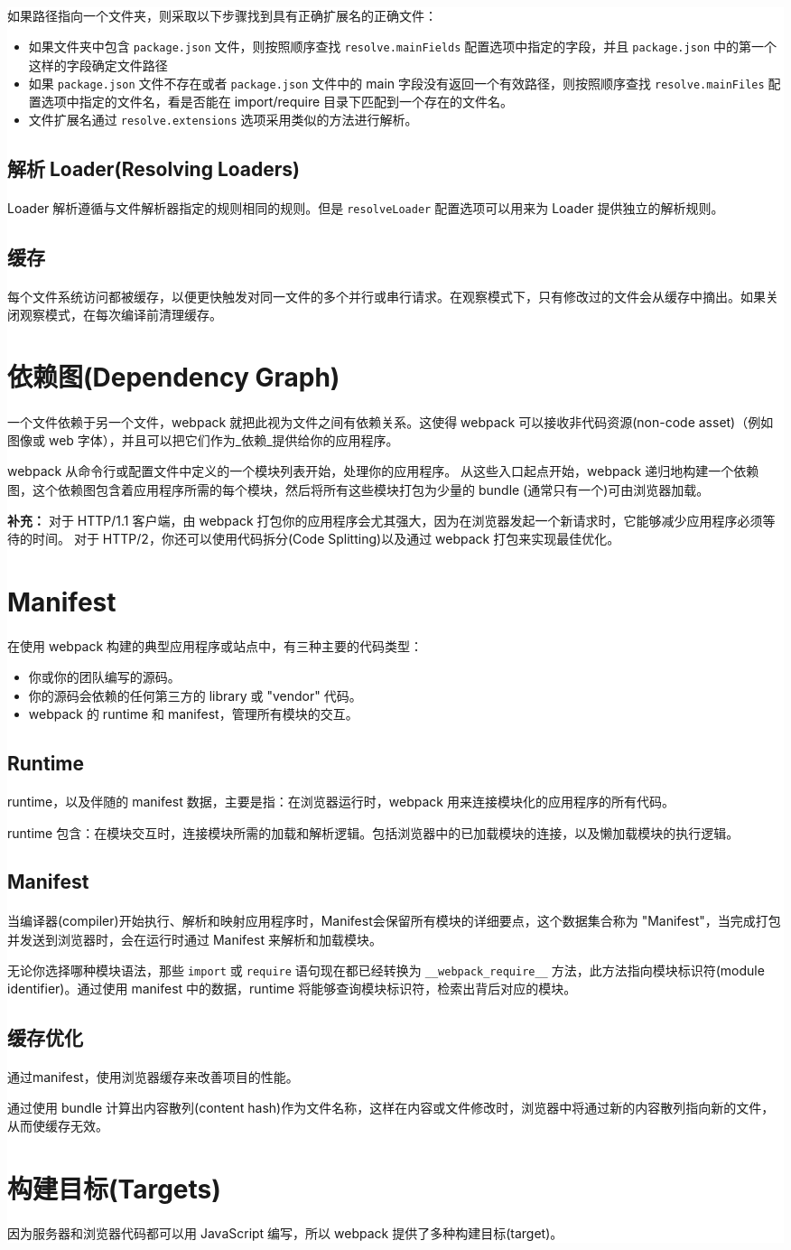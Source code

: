 如果路径指向一个文件夹，则采取以下步骤找到具有正确扩展名的正确文件：
- 如果文件夹中包含 `package.json` 文件，则按照顺序查找 `resolve.mainFields` 配置选项中指定的字段，并且 `package.json` 中的第一个这样的字段确定文件路径
- 如果 `package.json` 文件不存在或者 `package.json` 文件中的 main 字段没有返回一个有效路径，则按照顺序查找 `resolve.mainFiles` 配置选项中指定的文件名，看是否能在 import/require 目录下匹配到一个存在的文件名。
- 文件扩展名通过 `resolve.extensions` 选项采用类似的方法进行解析。

## 解析 Loader(Resolving Loaders) ##
Loader 解析遵循与文件解析器指定的规则相同的规则。但是 `resolveLoader` 配置选项可以用来为 Loader 提供独立的解析规则。

## 缓存 ##
每个文件系统访问都被缓存，以便更快触发对同一文件的多个并行或串行请求。在观察模式下，只有修改过的文件会从缓存中摘出。如果关闭观察模式，在每次编译前清理缓存。

# 依赖图(Dependency Graph) #
一个文件依赖于另一个文件，webpack 就把此视为文件之间有依赖关系。这使得 webpack 可以接收非代码资源(non-code asset)（例如图像或 web 字体），并且可以把它们作为_依赖_提供给你的应用程序。

webpack 从命令行或配置文件中定义的一个模块列表开始，处理你的应用程序。 从这些入口起点开始，webpack 递归地构建一个依赖图，这个依赖图包含着应用程序所需的每个模块，然后将所有这些模块打包为少量的 bundle (通常只有一个)可由浏览器加载。

**补充：**
对于 HTTP/1.1 客户端，由 webpack 打包你的应用程序会尤其强大，因为在浏览器发起一个新请求时，它能够减少应用程序必须等待的时间。
对于 HTTP/2，你还可以使用代码拆分(Code Splitting)以及通过 webpack 打包来实现最佳优化。

# Manifest #
在使用 webpack 构建的典型应用程序或站点中，有三种主要的代码类型：
- 你或你的团队编写的源码。
- 你的源码会依赖的任何第三方的 library 或 "vendor" 代码。
- webpack 的 runtime 和 manifest，管理所有模块的交互。

## Runtime ##
runtime，以及伴随的 manifest 数据，主要是指：在浏览器运行时，webpack 用来连接模块化的应用程序的所有代码。

runtime 包含：在模块交互时，连接模块所需的加载和解析逻辑。包括浏览器中的已加载模块的连接，以及懒加载模块的执行逻辑。
## Manifest ##
当编译器(compiler)开始执行、解析和映射应用程序时，Manifest会保留所有模块的详细要点，这个数据集合称为 "Manifest"，当完成打包并发送到浏览器时，会在运行时通过 Manifest 来解析和加载模块。

无论你选择哪种模块语法，那些 `import` 或 `require` 语句现在都已经转换为 `__webpack_require__` 方法，此方法指向模块标识符(module identifier)。通过使用 manifest 中的数据，runtime 将能够查询模块标识符，检索出背后对应的模块。

## 缓存优化 ##
通过manifest，使用浏览器缓存来改善项目的性能。

通过使用 bundle 计算出内容散列(content hash)作为文件名称，这样在内容或文件修改时，浏览器中将通过新的内容散列指向新的文件，从而使缓存无效。

# 构建目标(Targets) #
因为服务器和浏览器代码都可以用 JavaScript 编写，所以 webpack 提供了多种构建目标(target)。

